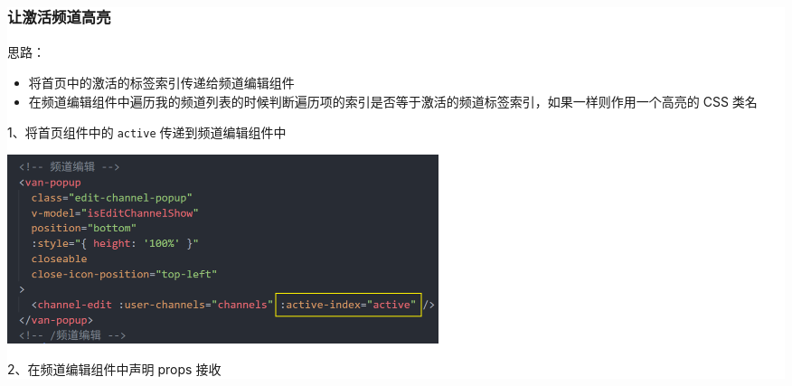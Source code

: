 
### 让激活频道高亮

思路：

- 将首页中的激活的标签索引传递给频道编辑组件
- 在频道编辑组件中遍历我的频道列表的时候判断遍历项的索引是否等于激活的频道标签索引，如果一样则作用一个高亮的 CSS 类名

1、将首页组件中的 `active` 传递到频道编辑组件中

<img src="assets/image-20200316004637299.png" alt="image-20200316004637299" style="zoom:50%;" />

2、在频道编辑组件中声明 props 接收
